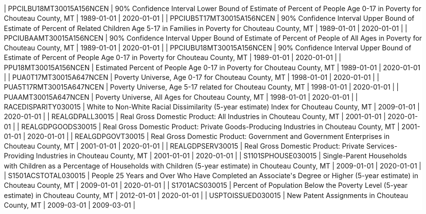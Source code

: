 | PPCILBU18MT30015A156NCEN  | 90% Confidence Interval Lower Bound of Estimate of Percent of People Age 0-17 in Poverty for Chouteau County, MT                                                             | 1989-01-01          | 2020-01-01        |
| PPCIUB5T17MT30015A156NCEN | 90% Confidence Interval Upper Bound of Estimate of Percent of Related Children Age 5-17 in Families in Poverty for Chouteau County, MT                                       | 1989-01-01          | 2020-01-01        |
| PPCIUBAAMT30015A156NCEN   | 90% Confidence Interval Upper Bound of Estimate of Percent of People of All Ages in Poverty for Chouteau County, MT                                                          | 1989-01-01          | 2020-01-01        |
| PPCIUBU18MT30015A156NCEN  | 90% Confidence Interval Upper Bound of Estimate of Percent of People Age 0-17 in Poverty for Chouteau County, MT                                                             | 1989-01-01          | 2020-01-01        |
| PPU18MT30015A156NCEN      | Estimated Percent of People Age 0-17 in Poverty for Chouteau County, MT                                                                                                      | 1989-01-01          | 2020-01-01        |
| PUA0T17MT30015A647NCEN    | Poverty Universe, Age 0-17 for Chouteau County, MT                                                                                                                           | 1998-01-01          | 2020-01-01        |
| PUA5T17RMT30015A647NCEN   | Poverty Universe, Age 5-17 related for Chouteau County, MT                                                                                                                   | 1998-01-01          | 2020-01-01        |
| PUAAMT30015A647NCEN       | Poverty Universe, All Ages for Chouteau County, MT                                                                                                                           | 1998-01-01          | 2020-01-01        |
| RACEDISPARITY030015       | White to Non-White Racial Dissimilarity (5-year estimate) Index for Chouteau County, MT                                                                                      | 2009-01-01          | 2020-01-01        |
| REALGDPALL30015           | Real Gross Domestic Product: All Industries in Chouteau County, MT                                                                                                           | 2001-01-01          | 2020-01-01        |
| REALGDPGOODS30015         | Real Gross Domestic Product: Private Goods-Producing Industries in Chouteau County, MT                                                                                       | 2001-01-01          | 2020-01-01        |
| REALGDPGOVT30015          | Real Gross Domestic Product: Government and Government Enterprises in Chouteau County, MT                                                                                    | 2001-01-01          | 2020-01-01        |
| REALGDPSERV30015          | Real Gross Domestic Product: Private Services-Providing Industries in Chouteau County, MT                                                                                    | 2001-01-01          | 2020-01-01        |
| S1101SPHOUSE030015        | Single-Parent Households with Children as a Percentage of Households with Children (5-year estimate) in Chouteau County, MT                                                  | 2009-01-01          | 2020-01-01        |
| S1501ACSTOTAL030015       | People 25 Years and Over Who Have Completed an Associate's Degree or Higher (5-year estimate) in Chouteau County, MT                                                         | 2009-01-01          | 2020-01-01        |
| S1701ACS030015            | Percent of Population Below the Poverty Level (5-year estimate) in Chouteau County, MT                                                                                       | 2012-01-01          | 2020-01-01        |
| USPTOISSUED030015         | New Patent Assignments in Chouteau County, MT                                                                                                                                | 2009-03-01          | 2009-03-01        |